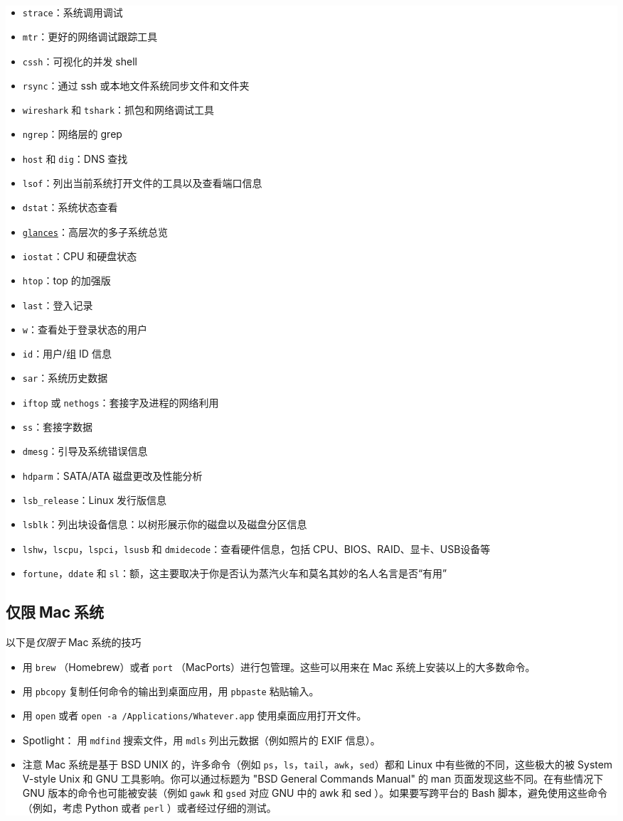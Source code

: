 - `strace`：系统调用调试

- `mtr`：更好的网络调试跟踪工具

- `cssh`：可视化的并发 shell

- `rsync`：通过 ssh 或本地文件系统同步文件和文件夹

- `wireshark` 和 `tshark`：抓包和网络调试工具

- `ngrep`：网络层的 grep

- `host` 和 `dig`：DNS 查找

- `lsof`：列出当前系统打开文件的工具以及查看端口信息

- `dstat`：系统状态查看

- [`glances`](https://github.com/nicolargo/glances)：高层次的多子系统总览

- `iostat`：CPU 和硬盘状态

- `htop`：top 的加强版

- `last`：登入记录

- `w`：查看处于登录状态的用户

- `id`：用户/组 ID 信息

- `sar`：系统历史数据

- `iftop` 或 `nethogs`：套接字及进程的网络利用

- `ss`：套接字数据

- `dmesg`：引导及系统错误信息

- `hdparm`：SATA/ATA 磁盘更改及性能分析

- `lsb_release`：Linux 发行版信息

- `lsblk`：列出块设备信息：以树形展示你的磁盘以及磁盘分区信息

- `lshw`，`lscpu`，`lspci`，`lsusb` 和 `dmidecode`：查看硬件信息，包括 CPU、BIOS、RAID、显卡、USB设备等

- `fortune`，`ddate` 和 `sl`：额，这主要取决于你是否认为蒸汽火车和莫名其妙的名人名言是否“有用”

## 仅限 Mac 系统

以下是*仅限于* Mac 系统的技巧

- 用 `brew` （Homebrew）或者 `port` （MacPorts）进行包管理。这些可以用来在 Mac 系统上安装以上的大多数命令。

- 用 `pbcopy` 复制任何命令的输出到桌面应用，用 `pbpaste` 粘贴输入。

- 用 `open` 或者 `open -a /Applications/Whatever.app` 使用桌面应用打开文件。

- Spotlight： 用 `mdfind` 搜索文件，用 `mdls` 列出元数据（例如照片的 EXIF 信息）。

- 注意 Mac 系统是基于 BSD UNIX 的，许多命令（例如 `ps`，`ls`，`tail`，`awk`，`sed`）都和 Linux 中有些微的不同，这些极大的被 System V-style Unix 和 GNU 工具影响。你可以通过标题为 "BSD General Commands Manual" 的 man 页面发现这些不同。在有些情况下 GNU 版本的命令也可能被安装（例如 `gawk` 和 `gsed` 对应 GNU 中的 awk 和 sed ）。如果要写跨平台的 Bash 脚本，避免使用这些命令（例如，考虑 Python 或者 `perl` ）或者经过仔细的测试。
